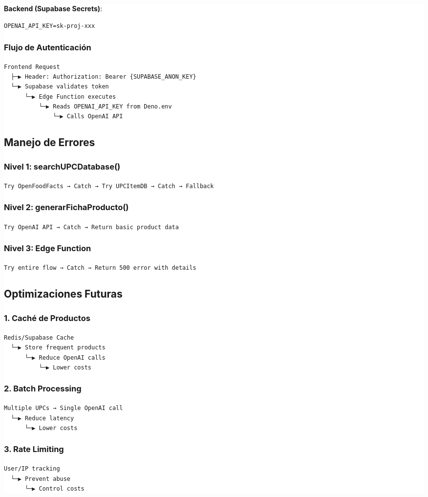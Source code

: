 **Backend (Supabase Secrets)**:
```
OPENAI_API_KEY=sk-proj-xxx
```

### Flujo de Autenticación

```
Frontend Request
  ├─▶ Header: Authorization: Bearer {SUPABASE_ANON_KEY}
  └─▶ Supabase validates token
      └─▶ Edge Function executes
          └─▶ Reads OPENAI_API_KEY from Deno.env
              └─▶ Calls OpenAI API
```

## Manejo de Errores

### Nivel 1: searchUPCDatabase()
```
Try OpenFoodFacts → Catch → Try UPCItemDB → Catch → Fallback
```

### Nivel 2: generarFichaProducto()
```
Try OpenAI API → Catch → Return basic product data
```

### Nivel 3: Edge Function
```
Try entire flow → Catch → Return 500 error with details
```

## Optimizaciones Futuras

### 1. Caché de Productos
```
Redis/Supabase Cache
  └─▶ Store frequent products
      └─▶ Reduce OpenAI calls
          └─▶ Lower costs
```

### 2. Batch Processing
```
Multiple UPCs → Single OpenAI call
  └─▶ Reduce latency
      └─▶ Lower costs
```

### 3. Rate Limiting
```
User/IP tracking
  └─▶ Prevent abuse
      └─▶ Control costs
```
